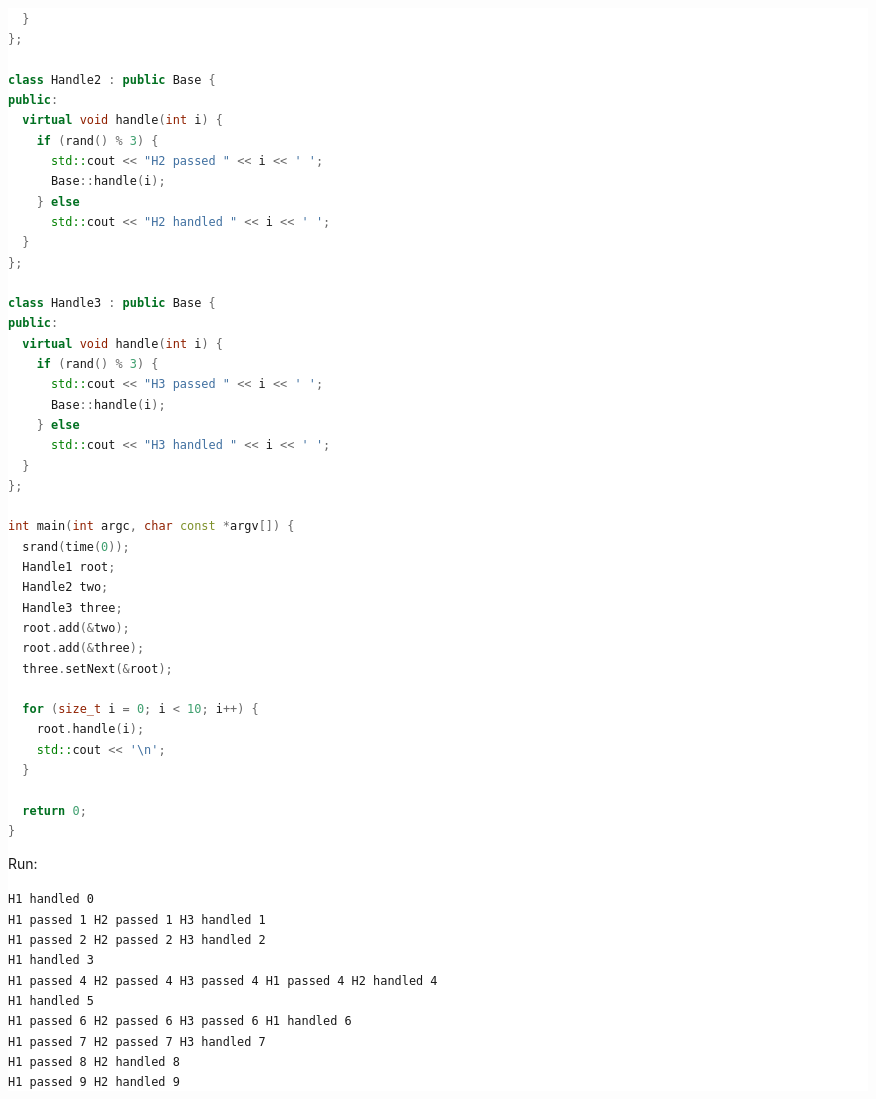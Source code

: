 ```c++
  }
};

class Handle2 : public Base {
public:
  virtual void handle(int i) {
    if (rand() % 3) {
      std::cout << "H2 passed " << i << ' ';
      Base::handle(i);
    } else
      std::cout << "H2 handled " << i << ' ';
  }
};

class Handle3 : public Base {
public:
  virtual void handle(int i) {
    if (rand() % 3) {
      std::cout << "H3 passed " << i << ' ';
      Base::handle(i);
    } else
      std::cout << "H3 handled " << i << ' ';
  }
};

int main(int argc, char const *argv[]) {
  srand(time(0));
  Handle1 root;
  Handle2 two;
  Handle3 three;
  root.add(&two);
  root.add(&three);
  three.setNext(&root);

  for (size_t i = 0; i < 10; i++) {
    root.handle(i);
    std::cout << '\n';
  }

  return 0;
}
```

Run:
```terminal
H1 handled 0
H1 passed 1 H2 passed 1 H3 handled 1
H1 passed 2 H2 passed 2 H3 handled 2
H1 handled 3
H1 passed 4 H2 passed 4 H3 passed 4 H1 passed 4 H2 handled 4
H1 handled 5
H1 passed 6 H2 passed 6 H3 passed 6 H1 handled 6
H1 passed 7 H2 passed 7 H3 handled 7
H1 passed 8 H2 handled 8
H1 passed 9 H2 handled 9
```

